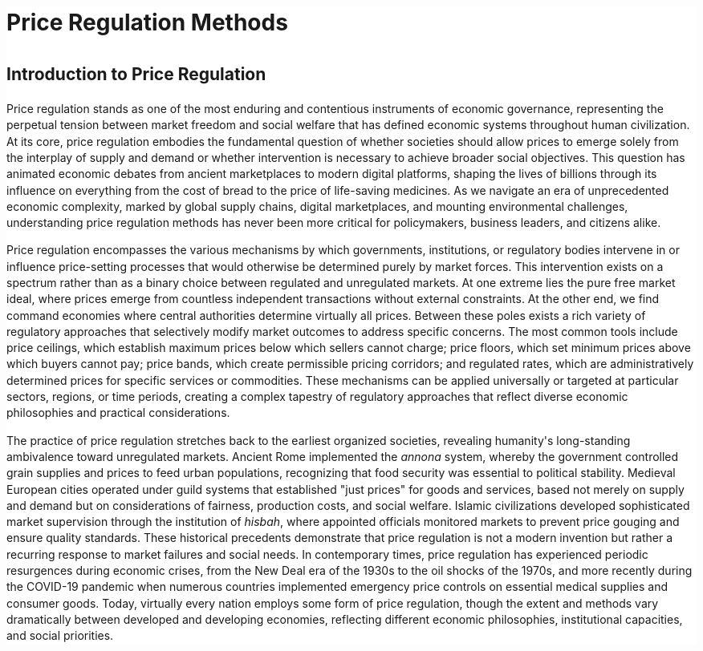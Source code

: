 
# Price Regulation Methods

## Introduction to Price Regulation

Price regulation stands as one of the most enduring and contentious instruments of economic governance, representing the perpetual tension between market freedom and social welfare that has defined economic systems throughout human civilization. At its core, price regulation embodies the fundamental question of whether societies should allow prices to emerge solely from the interplay of supply and demand or whether intervention is necessary to achieve broader social objectives. This question has animated economic debates from ancient marketplaces to modern digital platforms, shaping the lives of billions through its influence on everything from the cost of bread to the price of life-saving medicines. As we navigate an era of unprecedented economic complexity, marked by global supply chains, digital marketplaces, and mounting environmental challenges, understanding price regulation methods has never been more critical for policymakers, business leaders, and citizens alike.

Price regulation encompasses the various mechanisms by which governments, institutions, or regulatory bodies intervene in or influence price-setting processes that would otherwise be determined purely by market forces. This intervention exists on a spectrum rather than as a binary choice between regulated and unregulated markets. At one extreme lies the pure free market ideal, where prices emerge from countless independent transactions without external constraints. At the other end, we find command economies where central authorities determine virtually all prices. Between these poles exists a rich variety of regulatory approaches that selectively modify market outcomes to address specific concerns. The most common tools include price ceilings, which establish maximum prices below which sellers cannot charge; price floors, which set minimum prices above which buyers cannot pay; price bands, which create permissible pricing corridors; and regulated rates, which are administratively determined prices for specific services or commodities. These mechanisms can be applied universally or targeted at particular sectors, regions, or time periods, creating a complex tapestry of regulatory approaches that reflect diverse economic philosophies and practical considerations.

The practice of price regulation stretches back to the earliest organized societies, revealing humanity's long-standing ambivalence toward unregulated markets. Ancient Rome implemented the *annona* system, whereby the government controlled grain supplies and prices to feed urban populations, recognizing that food security was essential to political stability. Medieval European cities operated under guild systems that established "just prices" for goods and services, based not merely on supply and demand but on considerations of fairness, production costs, and social welfare. Islamic civilizations developed sophisticated market supervision through the institution of *hisbah*, where appointed officials monitored markets to prevent price gouging and ensure quality standards. These historical precedents demonstrate that price regulation is not a modern invention but rather a recurring response to market failures and social needs. In contemporary times, price regulation has experienced periodic resurgences during economic crises, from the New Deal era of the 1930s to the oil shocks of the 1970s, and more recently during the COVID-19 pandemic when numerous countries implemented emergency price controls on essential medical supplies and consumer goods. Today, virtually every nation employs some form of price regulation, though the extent and methods vary dramatically between developed and developing economies, reflecting different economic philosophies, institutional capacities, and social priorities.
